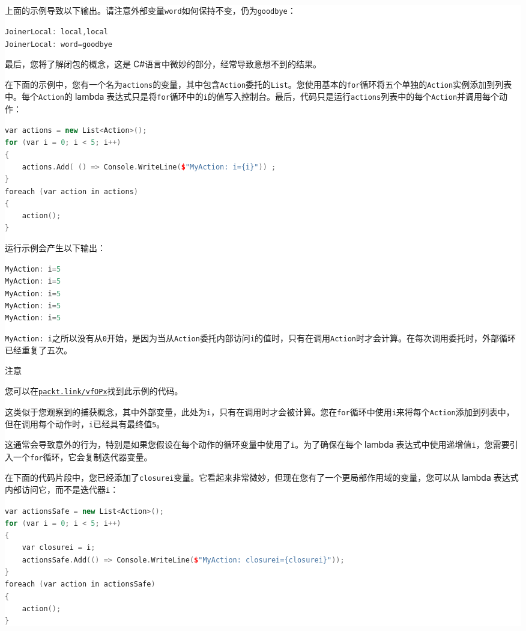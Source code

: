 上面的示例导致以下输出。请注意外部变量`word`如何保持不变，仍为`goodbye`：

```cpp
JoinerLocal: local,local
JoinerLocal: word=goodbye
```

最后，您将了解闭包的概念，这是 C#语言中微妙的部分，经常导致意想不到的结果。

在下面的示例中，您有一个名为`actions`的变量，其中包含`Action`委托的`List`。您使用基本的`for`循环将五个单独的`Action`实例添加到列表中。每个`Action`的 lambda 表达式只是将`for`循环中的`i`的值写入控制台。最后，代码只是运行`actions`列表中的每个`Action`并调用每个动作：

```cpp
var actions = new List<Action>();
for (var i = 0; i < 5; i++)
{
    actions.Add( () => Console.WriteLine($"MyAction: i={i}")) ;
}
foreach (var action in actions)
{
    action();
}
```

运行示例会产生以下输出：

```cpp
MyAction: i=5
MyAction: i=5
MyAction: i=5
MyAction: i=5
MyAction: i=5
```

`MyAction: i`之所以没有从`0`开始，是因为当从`Action`委托内部访问`i`的值时，只有在调用`Action`时才会计算。在每次调用委托时，外部循环已经重复了五次。

注意

您可以在[`packt.link/vfOPx`](https://packt.link/vfOPx)找到此示例的代码。

这类似于您观察到的捕获概念，其中外部变量，此处为`i`，只有在调用时才会被计算。您在`for`循环中使用`i`来将每个`Action`添加到列表中，但在调用每个动作时，`i`已经具有最终值`5`。

这通常会导致意外的行为，特别是如果您假设在每个动作的循环变量中使用了`i`。为了确保在每个 lambda 表达式中使用递增值`i`，您需要引入一个`for`循环，它会复制迭代器变量。

在下面的代码片段中，您已经添加了`closurei`变量。它看起来非常微妙，但现在您有了一个更局部作用域的变量，您可以从 lambda 表达式内部访问它，而不是迭代器`i`：

```cpp
var actionsSafe = new List<Action>();
for (var i = 0; i < 5; i++)
{
    var closurei = i;
    actionsSafe.Add(() => Console.WriteLine($"MyAction: closurei={closurei}"));
}
foreach (var action in actionsSafe)
{
    action();
}
```
